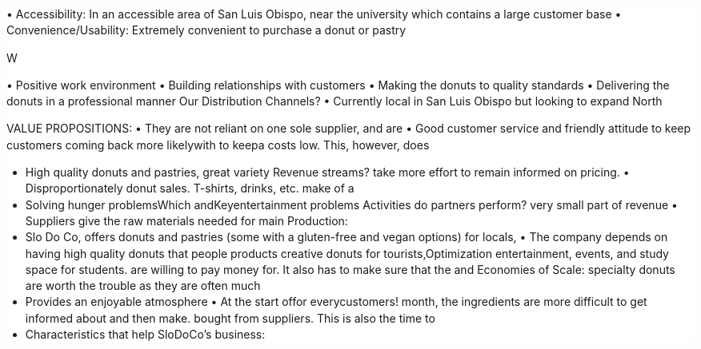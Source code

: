 • Accessibility: In an accessible area of San Luis
Obispo, near the university which contains a
large customer base
• Convenience/Usability: Extremely convenient
to purchase a donut or pastry

W

• Positive work environment
• Building relationships with customers
• Making the donuts to quality standards
• Delivering the donuts in a professional manner
Our Distribution Channels?
• Currently local in San Luis Obispo but looking to expand North

VALUE PROPOSITIONS: • They are not reliant on one sole supplier, and are
• Good customer service and friendly attitude to keep customers
coming back
more likelywith
to keepa
costs
low. This,
however, does
- High quality donuts and pastries,
great
variety
Revenue streams?
take more effort to remain informed on pricing.
• Disproportionately donut sales. T-shirts, drinks, etc. make of a
- Solving hunger problemsWhich
andKeyentertainment
problems
Activities do partners perform?
very small part of revenue
•
Suppliers
give
the
raw
materials
needed
for
main
Production:
- Slo Do Co, offers donuts and pastries (some with a gluten-free and vegan options) for locals,
• The company depends on having high quality donuts that people
products
creative donuts for tourists,Optimization
entertainment,
events,
and
study
space
for
students.
are willing to pay money for. It also has to make sure that the
and Economies of Scale:
specialty donuts are worth the trouble as they are often much
- Provides an enjoyable atmosphere
• At the start offor
everycustomers!
month, the ingredients are
more difficult to get informed about and then make.
bought from suppliers. This is also the time to
- Characteristics that help SloDoCo’s business: